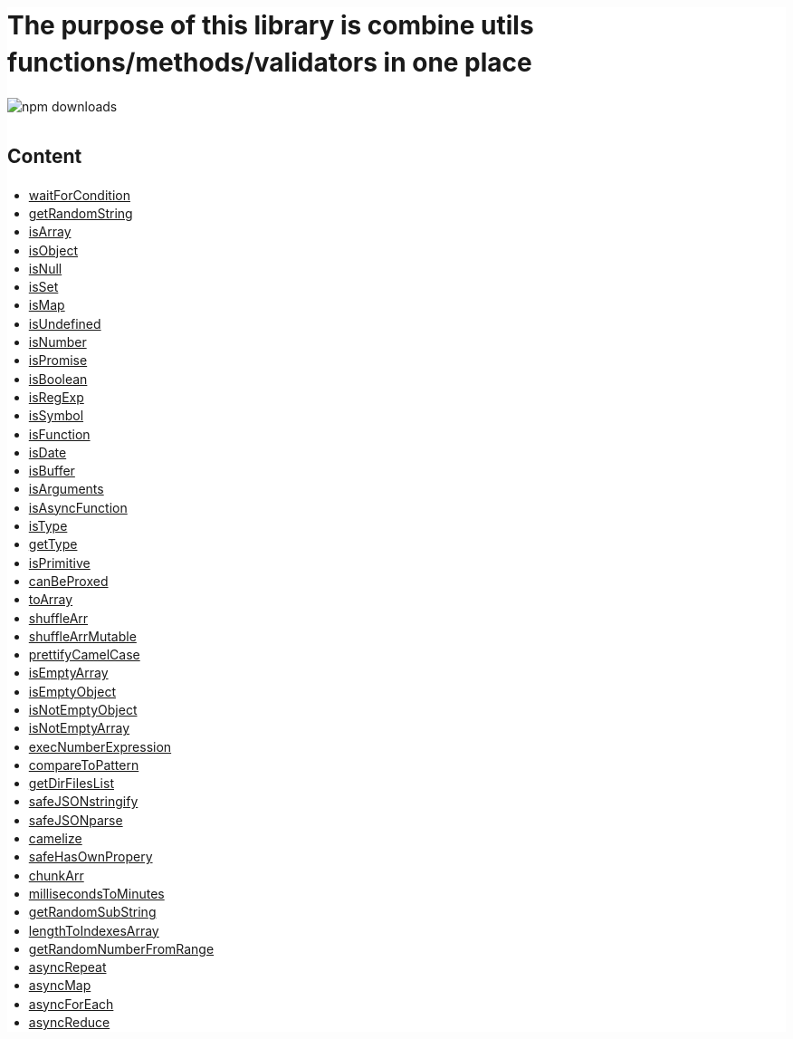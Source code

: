 # The purpose of this library is combine utils functions/methods/validators in one place

![npm downloads](https://img.shields.io/npm/dm/sat-utils.svg?style=flat-square)

## Content

- [waitForCondition](#waitforcondition)
- [getRandomString](#getrandomstring)
- [isArray](#isarray)
- [isObject](#isobject)
- [isNull](#isnull)
- [isSet](#isset)
- [isMap](#ismap)
- [isUndefined](#isundefined)
- [isNumber](#isnumber)
- [isPromise](#ispromise)
- [isBoolean](#isboolean)
- [isRegExp](#isregexp)
- [isSymbol](#issymbol)
- [isFunction](#isfunction)
- [isDate](#isdate)
- [isBuffer](#isbuffer)
- [isArguments](#isarguments)
- [isAsyncFunction](#isasyncfunction)
- [isType](#istype)
- [getType](#gettype)
- [isPrimitive](#isprimitive)
- [canBeProxed](#canbeproxed)
- [toArray](#toarray)
- [shuffleArr](#shufflearr)
- [shuffleArrMutable](#shufflearrmutable)
- [prettifyCamelCase](#prettifycamelcase)
- [isEmptyArray](#isemptyarray)
- [isEmptyObject](#isemptyobject)
- [isNotEmptyObject](#isnotemptyobject)
- [isNotEmptyArray](#isnotemptyarray)
- [execNumberExpression](#execnumberexpression)
- [compareToPattern](#comparetopattern)
- [getDirFilesList](#getdirfileslist)
- [safeJSONstringify](#safejsonstringify)
- [safeJSONparse](#safejsonparse)
- [camelize](#camelize)
- [safeHasOwnPropery](#safehasownpropery)
- [chunkArr](#chunkarr)
- [millisecondsToMinutes](#millisecondstominutes)
- [getRandomSubString](#getrandomsubstring)
- [lengthToIndexesArray](#lengthtoindexesarray)
- [getRandomNumberFromRange](#getrandomnumberfromrange)
- [asyncRepeat](#asyncrepeat)
- [asyncMap](#asyncmap)
- [asyncForEach](#asyncforeach)
- [asyncReduce](#asyncReduce)
